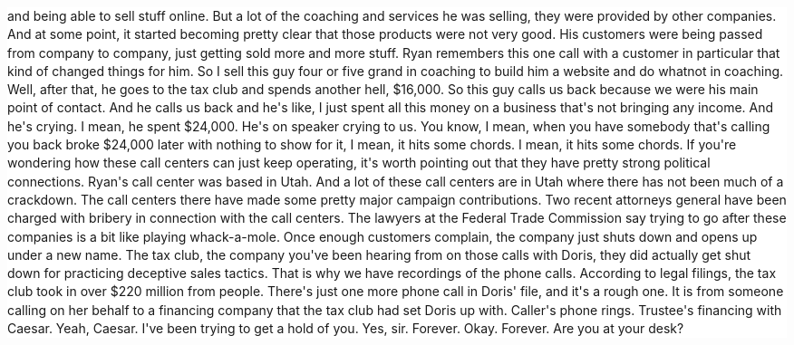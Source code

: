 and being able to sell stuff online.
But a lot of the coaching and services he was selling,
they were provided by other companies.
And at some point, it started becoming pretty clear
that those products were not very good.
His customers were being passed from company to company,
just getting sold more and more stuff.
Ryan remembers this one call with a customer in particular
that kind of changed things for him.
So I sell this guy four or five grand in coaching
to build him a website and do whatnot in coaching.
Well, after that, he goes to the tax club
and spends another hell, $16,000.
So this guy calls us back
because we were his main point of contact.
And he calls us back and he's like,
I just spent all this money on a business
that's not bringing any income.
And he's crying.
I mean, he spent $24,000.
He's on speaker crying to us.
You know, I mean, when you have somebody
that's calling you back broke $24,000 later
with nothing to show for it,
I mean, it hits some chords.
I mean, it hits some chords.
If you're wondering how these call centers
can just keep operating,
it's worth pointing out
that they have pretty strong political connections.
Ryan's call center was based in Utah.
And a lot of these call centers are in Utah
where there has not been much of a crackdown.
The call centers there have made
some pretty major campaign contributions.
Two recent attorneys general have been charged
with bribery in connection with the call centers.
The lawyers at the Federal Trade Commission
say trying to go after these companies
is a bit like playing whack-a-mole.
Once enough customers complain,
the company just shuts down
and opens up under a new name.
The tax club, the company you've been hearing from
on those calls with Doris,
they did actually get shut down
for practicing deceptive sales tactics.
That is why we have recordings of the phone calls.
According to legal filings,
the tax club took in over $220 million from people.
There's just one more phone call in Doris' file,
and it's a rough one.
It is from someone calling on her behalf
to a financing company
that the tax club had set Doris up with.
Caller's phone rings.
Trustee's financing with Caesar.
Yeah, Caesar.
I've been trying to get a hold of you.
Yes, sir.
Forever.
Okay.
Forever.
Are you at your desk?